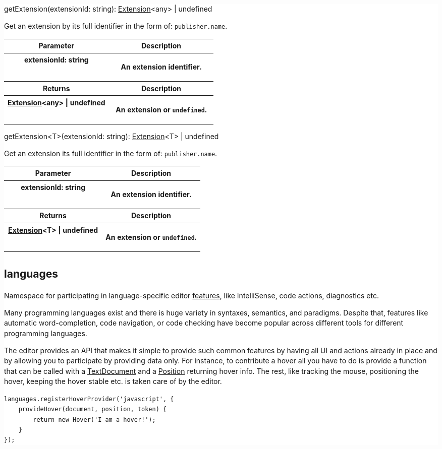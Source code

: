 <span id="extensions.getExtension"></span><span id="1606" class="ts" data-target="#details-1606" toggle="collapse"><span class="ident">getExtension</span>(<span class="ident">extensionId</span>: <span class="type-intrinsic">string</span>): <a href="#Extension" class="type-ref">Extension</a>&lt;<span class="type-intrinsic">any</span>&gt; | <span class="type-intrinsic">undefined</span></span>

Get an extension by its full identifier in the form of: `publisher.name`.

<table class="table table-bordered"><colgroup><col style="width: 50%" /><col style="width: 50%" /></colgroup><thead><tr class="header"><th>Parameter</th><th>Description</th></tr></thead><tbody><tr class="odd"><th><span id="extensionId"></span><span id="1607" class="ts" data-target="#details-1607" data-toggle="collapse"><span class="ident">extensionId</span><span>: </span><span class="type-intrinsic">string</span></span></th><th><div class="comment"><p>An extension identifier.</p></div></th></tr><tr class="even"><th>Returns</th><th>Description</th></tr><tr class="odd"><th><span class="ts"><a href="#Extension" class="type-ref">Extension</a>&lt;<span class="type-intrinsic">any</span>&gt; | <span class="type-intrinsic">undefined</span></span></th><th><div class="comment"><p>An extension or <code>undefined</code>.</p></div></th></tr></tbody></table>

<span id="extensions.getExtension"></span><span id="1608" class="ts" data-target="#details-1608" toggle="collapse"><span class="ident">getExtension</span>&lt;T&gt;(<span class="ident">extensionId</span>: <span class="type-intrinsic">string</span>): <a href="#Extension" class="type-ref">Extension</a>&lt;<span class="type-intrinsic">T</span>&gt; | <span class="type-intrinsic">undefined</span></span>

Get an extension its full identifier in the form of: `publisher.name`.

<table class="table table-bordered"><colgroup><col style="width: 50%" /><col style="width: 50%" /></colgroup><thead><tr class="header"><th>Parameter</th><th>Description</th></tr></thead><tbody><tr class="odd"><th><span id="extensionId"></span><span id="1610" class="ts" data-target="#details-1610" data-toggle="collapse"><span class="ident">extensionId</span><span>: </span><span class="type-intrinsic">string</span></span></th><th><div class="comment"><p>An extension identifier.</p></div></th></tr><tr class="even"><th>Returns</th><th>Description</th></tr><tr class="odd"><th><span class="ts"><a href="#Extension" class="type-ref">Extension</a>&lt;<span class="type-intrinsic">T</span>&gt; | <span class="type-intrinsic">undefined</span></span></th><th><div class="comment"><p>An extension or <code>undefined</code>.</p></div></th></tr></tbody></table>

## languages

Namespace for participating in language-specific editor [features](https://code.visualstudio.com/docs/editor/editingevolved), like IntelliSense, code actions, diagnostics etc.

Many programming languages exist and there is huge variety in syntaxes, semantics, and paradigms. Despite that, features like automatic word-completion, code navigation, or code checking have become popular across different tools for different programming languages.

The editor provides an API that makes it simple to provide such common features by having all UI and actions already in place and by allowing you to participate by providing data only. For instance, to contribute a hover all you have to do is provide a function that can be called with a [TextDocument](#TextDocument) and a [Position](#Position) returning hover info. The rest, like tracking the mouse, positioning the hover, keeping the hover stable etc. is taken care of by the editor.

    languages.registerHoverProvider('javascript', {
        provideHover(document, position, token) {
            return new Hover('I am a hover!');
        }
    });
